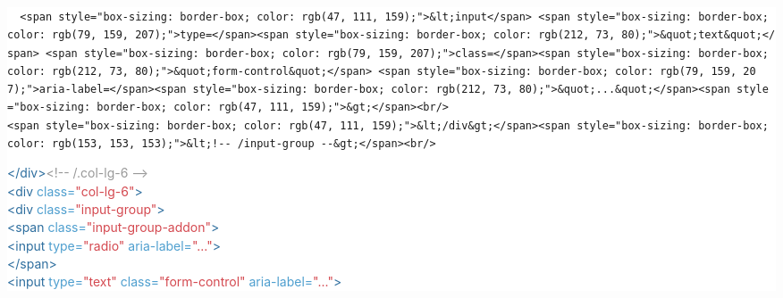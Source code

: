       <span style="box-sizing: border-box; color: rgb(47, 111, 159);">&lt;input</span> <span style="box-sizing: border-box; color: rgb(79, 159, 207);">type=</span><span style="box-sizing: border-box; color: rgb(212, 73, 80);">&quot;text&quot;</span> <span style="box-sizing: border-box; color: rgb(79, 159, 207);">class=</span><span style="box-sizing: border-box; color: rgb(212, 73, 80);">&quot;form-control&quot;</span> <span style="box-sizing: border-box; color: rgb(79, 159, 207);">aria-label=</span><span style="box-sizing: border-box; color: rgb(212, 73, 80);">&quot;...&quot;</span><span style="box-sizing: border-box; color: rgb(47, 111, 159);">&gt;</span><br/>
    <span style="box-sizing: border-box; color: rgb(47, 111, 159);">&lt;/div&gt;</span><span style="box-sizing: border-box; color: rgb(153, 153, 153);">&lt;!-- /input-group --&gt;</span><br/>
  <span style="box-sizing: border-box; color: rgb(47, 111, 159);">&lt;/div&gt;</span><span style="box-sizing: border-box; color: rgb(153, 153, 153);">&lt;!-- /.col-lg-6 --&gt;</span><br/>
  <span style="box-sizing: border-box; color: rgb(47, 111, 159);">&lt;div</span> <span style="box-sizing: border-box; color: rgb(79, 159, 207);">class=</span><span style="box-sizing: border-box; color: rgb(212, 73, 80);">&quot;col-lg-6&quot;</span><span style="box-sizing: border-box; color: rgb(47, 111, 159);">&gt;</span><br/>
    <span style="box-sizing: border-box; color: rgb(47, 111, 159);">&lt;div</span> <span style="box-sizing: border-box; color: rgb(79, 159, 207);">class=</span><span style="box-sizing: border-box; color: rgb(212, 73, 80);">&quot;input-group&quot;</span><span style="box-sizing: border-box; color: rgb(47, 111, 159);">&gt;</span><br/>
      <span style="box-sizing: border-box; color: rgb(47, 111, 159);">&lt;span</span> <span style="box-sizing: border-box; color: rgb(79, 159, 207);">class=</span><span style="box-sizing: border-box; color: rgb(212, 73, 80);">&quot;input-group-addon&quot;</span><span style="box-sizing: border-box; color: rgb(47, 111, 159);">&gt;</span><br/>
        <span style="box-sizing: border-box; color: rgb(47, 111, 159);">&lt;input</span> <span style="box-sizing: border-box; color: rgb(79, 159, 207);">type=</span><span style="box-sizing: border-box; color: rgb(212, 73, 80);">&quot;radio&quot;</span> <span style="box-sizing: border-box; color: rgb(79, 159, 207);">aria-label=</span><span style="box-sizing: border-box; color: rgb(212, 73, 80);">&quot;...&quot;</span><span style="box-sizing: border-box; color: rgb(47, 111, 159);">&gt;</span><br/>
      <span style="box-sizing: border-box; color: rgb(47, 111, 159);">&lt;/span&gt;</span><br/>
      <span style="box-sizing: border-box; color: rgb(47, 111, 159);">&lt;input</span> <span style="box-sizing: border-box; color: rgb(79, 159, 207);">type=</span><span style="box-sizing: border-box; color: rgb(212, 73, 80);">&quot;text&quot;</span> <span style="box-sizing: border-box; color: rgb(79, 159, 207);">class=</span><span style="box-sizing: border-box; color: rgb(212, 73, 80);">&quot;form-control&quot;</span> <span style="box-sizing: border-box; color: rgb(79, 159, 207);">aria-label=</span><span style="box-sizing: border-box; color: rgb(212, 73, 80);">&quot;...&quot;</span><span style="box-sizing: border-box; color: rgb(47, 111, 159);">&gt;</span><br/>
